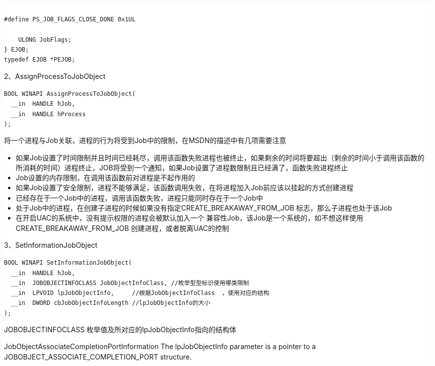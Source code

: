 ```html
 
#define PS_JOB_FLAGS_CLOSE_DONE 0x1UL
 
    ULONG JobFlags;
} EJOB;
typedef EJOB *PEJOB;
```

2、AssignProcessToJobObject







```html
BOOL WINAPI AssignProcessToJobObject(
  __in  HANDLE hJob,
  __in  HANDLE hProcess
);
```



将一个进程与Job关联，进程的行为将受到Job中的限制，在MSDN的描述中有几项需要注意





- 如果Job设置了时间限制并且时间已经耗尽，调用该函数失败进程也被终止，如果剩余的时间将要超出（剩余的时间小于调用该函数的所消耗的时间）进程终止，JOB将受到一个通知，如果Job设置了进程数限制且已经满了，函数失败进程终止
- Job设置的内存限制，在调用该函数前对进程是不起作用的
- 如果Job设置了安全限制，进程不能够满足，该函数调用失败，在将进程加入Job前应该以挂起的方式创建进程
- 已经存在于一个Job中的进程，调用该函数失败，进程只能同时存在于一个Job中
- 处于Job中的进程，在创建子进程的时候如果没有指定CREATE_BREAKAWAY_FROM_JOB 标志，那么子进程也处于该Job
- 在开启UAC的系统中，没有提示权限的进程会被默认加入一个 兼容性Job，该Job是一个系统的，如不想这样使用CREATE_BREAKAWAY_FROM_JOB 创建进程，或者脱离UAC的控制



3、SetInformationJobObject



```html
BOOL WINAPI SetInformationJobObject(
  __in  HANDLE hJob,
  __in  JOBOBJECTINFOCLASS JobObjectInfoClass, //枚举型型标识使用哪类限制
  __in  LPVOID lpJobObjectInfo,     //根据JobObjectInfoClass  ，使用对应的结构
  __in  DWORD cbJobObjectInfoLength //lpJobObjectInfo的大小
);
```

JOBOBJECTINFOCLASS 枚举值及所对应的lpJobObjectInfo指向的结构体





JobObjectAssociateCompletionPortInformation      The lpJobObjectInfo parameter is a pointer to a JOBOBJECT_ASSOCIATE_COMPLETION_PORT structure. 

 
